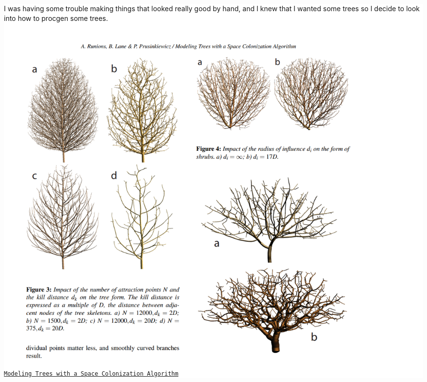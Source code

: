 I was having some trouble making things that looked really good by hand, and I knew that I wanted some trees so I decide to look into how to procgen some trees.

<div class="center-align vmargin-1em">
  <img width="90%" src="assets/sdf-editor-2/modeling-trees-with-a-space-colonization-algorithm.png" />
  <code><pre><a href="http://algorithmicbotany.org/papers/colonization.egwnp2007.large.pdf">Modeling Trees with a Space Colonization Algorithm</a></pre></code>
</div>

<div class="center-align vmargin-1em">